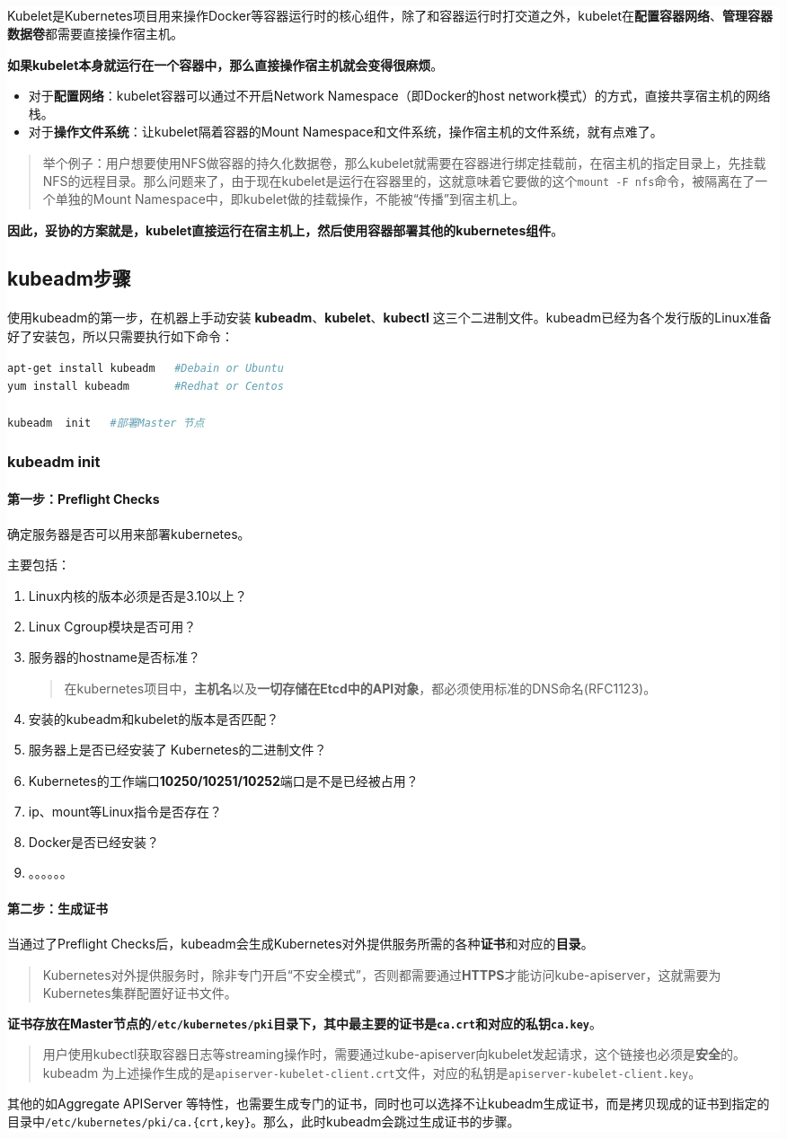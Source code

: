 Kubelet是Kubernetes项目用来操作Docker等容器运行时的核心组件，除了和容器运行时打交道之外，kubelet在**配置容器网络**、**管理容器数据卷**都需要直接操作宿主机。

**如果kubelet本身就运行在一个容器中，那么直接操作宿主机就会变得很麻烦**。

- 对于**配置网络**：kubelet容器可以通过不开启Network Namespace（即Docker的host network模式）的方式，直接共享宿主机的网络栈。
- 对于**操作文件系统**：让kubelet隔着容器的Mount Namespace和文件系统，操作宿主机的文件系统，就有点难了。

> 举个例子：用户想要使用NFS做容器的持久化数据卷，那么kubelet就需要在容器进行绑定挂载前，在宿主机的指定目录上，先挂载NFS的远程目录。那么问题来了，由于现在kubelet是运行在容器里的，这就意味着它要做的这个`mount -F nfs`命令，被隔离在了一个单独的Mount Namespace中，即kubelet做的挂载操作，不能被“传播”到宿主机上。

**因此，妥协的方案就是，kubelet直接运行在宿主机上，然后使用容器部署其他的kubernetes组件**。

## kubeadm步骤

使用kubeadm的第一步，在机器上手动安装 **kubeadm**、**kubelet**、**kubectl** 这三个二进制文件。kubeadm已经为各个发行版的Linux准备好了安装包，所以只需要执行如下命令：

``` bash
apt-get install kubeadm   #Debain or Ubuntu
yum install kubeadm       #Redhat or Centos

kubeadm  init   #部署Master 节点
```

### kubeadm init

#### 第一步：Preflight Checks

确定服务器是否可以用来部署kubernetes。

主要包括：

1. Linux内核的版本必须是否是3.10以上？
2. Linux Cgroup模块是否可用？
3. 服务器的hostname是否标准？

    > 在kubernetes项目中，**主机名**以及**一切存储在Etcd中的API对象**，都必须使用标准的DNS命名(RFC1123)。

4. 安装的kubeadm和kubelet的版本是否匹配？
5. 服务器上是否已经安装了 Kubernetes的二进制文件？
6. Kubernetes的工作端口**10250/10251/10252**端口是不是已经被占用？
7. ip、mount等Linux指令是否存在？
8. Docker是否已经安装？
9. 。。。。。。

#### 第二步：生成证书

当通过了Preflight Checks后，kubeadm会生成Kubernetes对外提供服务所需的各种**证书**和对应的**目录**。

> Kubernetes对外提供服务时，除非专门开启“不安全模式”，否则都需要通过**HTTPS**才能访问kube-apiserver，这就需要为Kubernetes集群配置好证书文件。

**证书存放在Master节点的`/etc/kubernetes/pki`目录下，其中最主要的证书是`ca.crt`和对应的私钥`ca.key`**。

> 用户使用kubectl获取容器日志等streaming操作时，需要通过kube-apiserver向kubelet发起请求，这个链接也必须是**安全**的。kubeadm 为上述操作生成的是`apiserver-kubelet-client.crt`文件，对应的私钥是`apiserver-kubelet-client.key`。

其他的如Aggregate APIServer 等特性，也需要生成专门的证书，同时也可以选择不让kubeadm生成证书，而是拷贝现成的证书到指定的目录中`/etc/kubernetes/pki/ca.{crt,key}`。那么，此时kubeadm会跳过生成证书的步骤。
